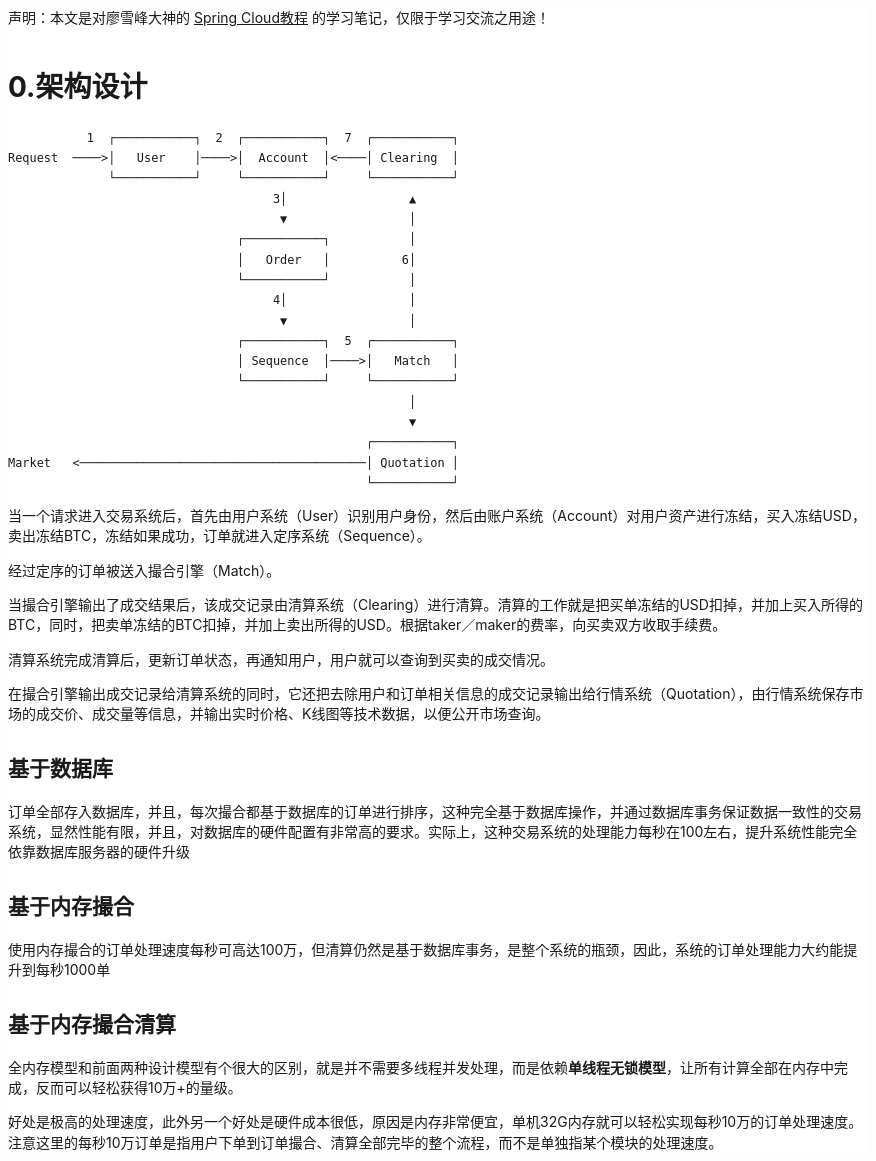 声明：本文是对廖雪峰大神的 [Spring Cloud教程](https://www.liaoxuefeng.com/wiki/1252599548343744/1266263401691296) 的学习笔记，仅限于学习交流之用途！

# 0.架构设计

```ascii
           1  ┌───────────┐  2  ┌───────────┐  7  ┌───────────┐
Request  ────>│   User    │────>│  Account  │<────│ Clearing  │
              └───────────┘     └───────────┘     └───────────┘
                                     3│                 ▲
                                      ▼                 │
                                ┌───────────┐           │
                                │   Order   │          6│
                                └───────────┘           │
                                     4│                 │
                                      ▼                 │
                                ┌───────────┐  5  ┌───────────┐
                                │ Sequence  │────>│   Match   │
                                └───────────┘     └───────────┘
                                                        │
                                                        ▼
                                                  ┌───────────┐
Market   <────────────────────────────────────────│ Quotation │
                                                  └───────────┘
```

当一个请求进入交易系统后，首先由用户系统（User）识别用户身份，然后由账户系统（Account）对用户资产进行冻结，买入冻结USD，卖出冻结BTC，冻结如果成功，订单就进入定序系统（Sequence）。

经过定序的订单被送入撮合引擎（Match）。

当撮合引擎输出了成交结果后，该成交记录由清算系统（Clearing）进行清算。清算的工作就是把买单冻结的USD扣掉，并加上买入所得的BTC，同时，把卖单冻结的BTC扣掉，并加上卖出所得的USD。根据taker／maker的费率，向买卖双方收取手续费。

清算系统完成清算后，更新订单状态，再通知用户，用户就可以查询到买卖的成交情况。

在撮合引擎输出成交记录给清算系统的同时，它还把去除用户和订单相关信息的成交记录输出给行情系统（Quotation），由行情系统保存市场的成交价、成交量等信息，并输出实时价格、K线图等技术数据，以便公开市场查询。

## 基于数据库

订单全部存入数据库，并且，每次撮合都基于数据库的订单进行排序，这种完全基于数据库操作，并通过数据库事务保证数据一致性的交易系统，显然性能有限，并且，对数据库的硬件配置有非常高的要求。实际上，这种交易系统的处理能力每秒在100左右，提升系统性能完全依靠数据库服务器的硬件升级

## 基于内存撮合

使用内存撮合的订单处理速度每秒可高达100万，但清算仍然是基于数据库事务，是整个系统的瓶颈，因此，系统的订单处理能力大约能提升到每秒1000单

## 基于内存撮合清算

全内存模型和前面两种设计模型有个很大的区别，就是并不需要多线程并发处理，而是依赖**单线程无锁模型**，让所有计算全部在内存中完成，反而可以轻松获得10万+的量级。

好处是极高的处理速度，此外另一个好处是硬件成本很低，原因是内存非常便宜，单机32G内存就可以轻松实现每秒10万的订单处理速度。注意这里的每秒10万订单是指用户下单到订单撮合、清算全部完毕的整个流程，而不是单独指某个模块的处理速度。
